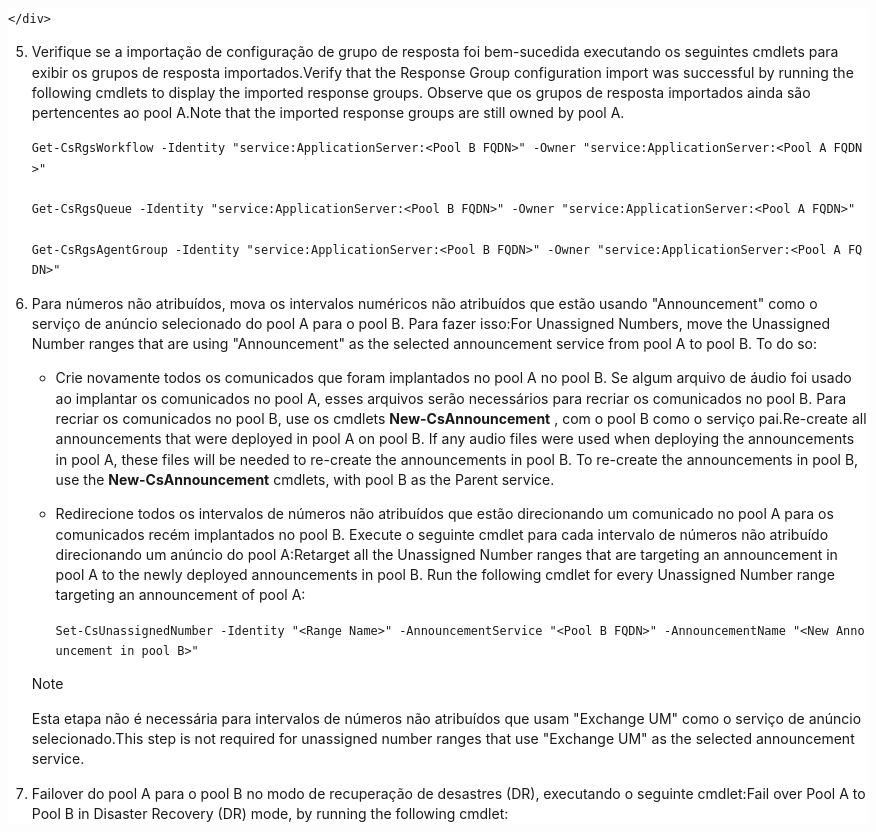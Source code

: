     
    </div>

5.  <span data-ttu-id="02d81-127">Verifique se a importação de configuração de grupo de resposta foi bem-sucedida executando os seguintes cmdlets para exibir os grupos de resposta importados.</span><span class="sxs-lookup"><span data-stu-id="02d81-127">Verify that the Response Group configuration import was successful by running the following cmdlets to display the imported response groups.</span></span> <span data-ttu-id="02d81-128">Observe que os grupos de resposta importados ainda são pertencentes ao pool A.</span><span class="sxs-lookup"><span data-stu-id="02d81-128">Note that the imported response groups are still owned by pool A.</span></span>
    
        Get-CsRgsWorkflow -Identity "service:ApplicationServer:<Pool B FQDN>" -Owner "service:ApplicationServer:<Pool A FQDN>"
        
        Get-CsRgsQueue -Identity "service:ApplicationServer:<Pool B FQDN>" -Owner "service:ApplicationServer:<Pool A FQDN>"
        
        Get-CsRgsAgentGroup -Identity "service:ApplicationServer:<Pool B FQDN>" -Owner "service:ApplicationServer:<Pool A FQDN>"

6.  <span data-ttu-id="02d81-129">Para números não atribuídos, mova os intervalos numéricos não atribuídos que estão usando "Announcement" como o serviço de anúncio selecionado do pool A para o pool B. Para fazer isso:</span><span class="sxs-lookup"><span data-stu-id="02d81-129">For Unassigned Numbers, move the Unassigned Number ranges that are using "Announcement" as the selected announcement service from pool A to pool B. To do so:</span></span>
    
      - <span data-ttu-id="02d81-130">Crie novamente todos os comunicados que foram implantados no pool A no pool B. Se algum arquivo de áudio foi usado ao implantar os comunicados no pool A, esses arquivos serão necessários para recriar os comunicados no pool B. Para recriar os comunicados no pool B, use os cmdlets **New-CsAnnouncement** , com o pool B como o serviço pai.</span><span class="sxs-lookup"><span data-stu-id="02d81-130">Re-create all announcements that were deployed in pool A on pool B. If any audio files were used when deploying the announcements in pool A, these files will be needed to re-create the announcements in pool B. To re-create the announcements in pool B, use the **New-CsAnnouncement** cmdlets, with pool B as the Parent service.</span></span>
    
      - <span data-ttu-id="02d81-131">Redirecione todos os intervalos de números não atribuídos que estão direcionando um comunicado no pool A para os comunicados recém implantados no pool B. Execute o seguinte cmdlet para cada intervalo de números não atribuído direcionando um anúncio do pool A:</span><span class="sxs-lookup"><span data-stu-id="02d81-131">Retarget all the Unassigned Number ranges that are targeting an announcement in pool A to the newly deployed announcements in pool B. Run the following cmdlet for every Unassigned Number range targeting an announcement of pool A:</span></span>
        
            Set-CsUnassignedNumber -Identity "<Range Name>" -AnnouncementService "<Pool B FQDN>" -AnnouncementName "<New Announcement in pool B>"
    
    <div>
    

    > [!NOTE]  
    > <span data-ttu-id="02d81-132">Esta etapa não é necessária para intervalos de números não atribuídos que usam "Exchange UM" como o serviço de anúncio selecionado.</span><span class="sxs-lookup"><span data-stu-id="02d81-132">This step is not required for unassigned number ranges that use "Exchange UM" as the selected announcement service.</span></span>

    
    </div>

7.  <span data-ttu-id="02d81-133">Failover do pool A para o pool B no modo de recuperação de desastres (DR), executando o seguinte cmdlet:</span><span class="sxs-lookup"><span data-stu-id="02d81-133">Fail over Pool A to Pool B in Disaster Recovery (DR) mode, by running the following cmdlet:</span></span>
    